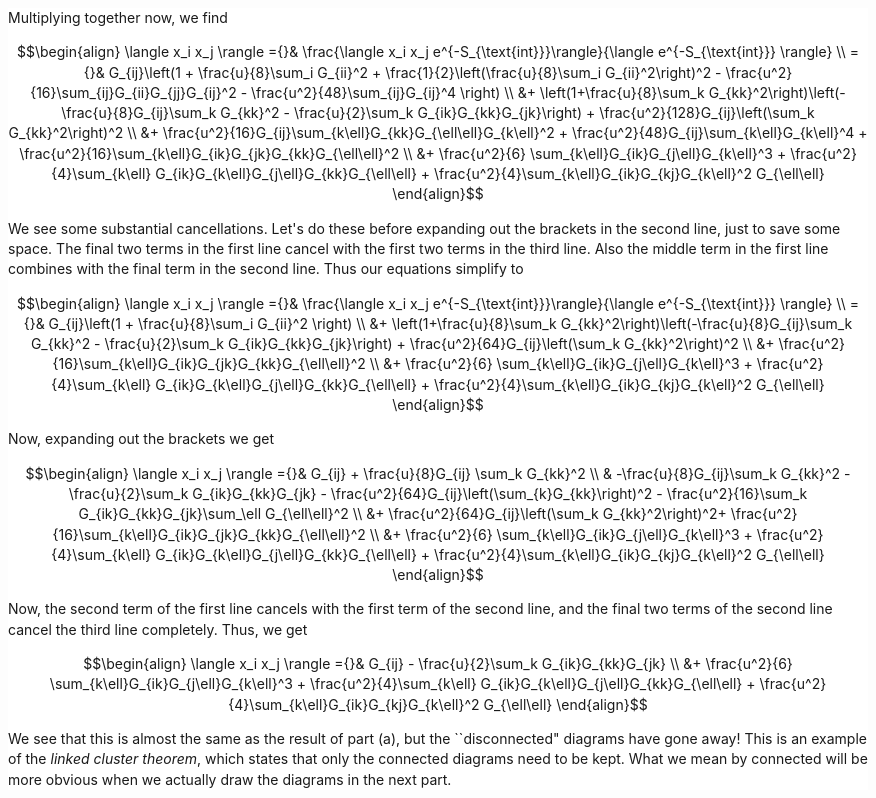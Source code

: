 Multiplying together now, we find 

$$\begin{align}
\langle x_i x_j \rangle ={}& \frac{\langle x_i x_j e^{-S_{\text{int}}}\rangle}{\langle e^{-S_{\text{int}}} \rangle} \\
={}& G_{ij}\left(1 + \frac{u}{8}\sum_i G_{ii}^2 + \frac{1}{2}\left(\frac{u}{8}\sum_i G_{ii}^2\right)^2 - \frac{u^2}{16}\sum_{ij}G_{ii}G_{jj}G_{ij}^2 - \frac{u^2}{48}\sum_{ij}G_{ij}^4 \right) \\
&+ \left(1+\frac{u}{8}\sum_k G_{kk}^2\right)\left(-\frac{u}{8}G_{ij}\sum_k G_{kk}^2 - \frac{u}{2}\sum_k G_{ik}G_{kk}G_{jk}\right) + \frac{u^2}{128}G_{ij}\left(\sum_k G_{kk}^2\right)^2 \\
&+ \frac{u^2}{16}G_{ij}\sum_{k\ell}G_{kk}G_{\ell\ell}G_{k\ell}^2 + \frac{u^2}{48}G_{ij}\sum_{k\ell}G_{k\ell}^4 + \frac{u^2}{16}\sum_{k\ell}G_{ik}G_{jk}G_{kk}G_{\ell\ell}^2 \\
&+ \frac{u^2}{6} \sum_{k\ell}G_{ik}G_{j\ell}G_{k\ell}^3 + \frac{u^2}{4}\sum_{k\ell} G_{ik}G_{k\ell}G_{j\ell}G_{kk}G_{\ell\ell} + \frac{u^2}{4}\sum_{k\ell}G_{ik}G_{kj}G_{k\ell}^2 G_{\ell\ell} 
\end{align}$$

We see some substantial cancellations. Let's do these before expanding out the brackets in the second line, just to save some space. The final two terms in the first line cancel with the first two terms in the third line. Also the middle term in the first line combines with the final term in the second line. Thus our equations simplify to 

$$\begin{align}
\langle x_i x_j \rangle ={}& \frac{\langle x_i x_j e^{-S_{\text{int}}}\rangle}{\langle e^{-S_{\text{int}}} \rangle} \\
={}& G_{ij}\left(1 + \frac{u}{8}\sum_i G_{ii}^2 \right) \\
&+ \left(1+\frac{u}{8}\sum_k G_{kk}^2\right)\left(-\frac{u}{8}G_{ij}\sum_k G_{kk}^2 - \frac{u}{2}\sum_k G_{ik}G_{kk}G_{jk}\right) + \frac{u^2}{64}G_{ij}\left(\sum_k G_{kk}^2\right)^2 \\
&+ \frac{u^2}{16}\sum_{k\ell}G_{ik}G_{jk}G_{kk}G_{\ell\ell}^2 \\
&+ \frac{u^2}{6} \sum_{k\ell}G_{ik}G_{j\ell}G_{k\ell}^3 + \frac{u^2}{4}\sum_{k\ell} G_{ik}G_{k\ell}G_{j\ell}G_{kk}G_{\ell\ell} + \frac{u^2}{4}\sum_{k\ell}G_{ik}G_{kj}G_{k\ell}^2 G_{\ell\ell} 
\end{align}$$

Now, expanding out the brackets we get 

$$\begin{align}
\langle x_i x_j \rangle ={}& G_{ij} + \frac{u}{8}G_{ij} \sum_k G_{kk}^2  \\
& -\frac{u}{8}G_{ij}\sum_k G_{kk}^2 - \frac{u}{2}\sum_k G_{ik}G_{kk}G_{jk} - \frac{u^2}{64}G_{ij}\left(\sum_{k}G_{kk}\right)^2 - \frac{u^2}{16}\sum_k G_{ik}G_{kk}G_{jk}\sum_\ell G_{\ell\ell}^2  \\
&+ \frac{u^2}{64}G_{ij}\left(\sum_k G_{kk}^2\right)^2+ \frac{u^2}{16}\sum_{k\ell}G_{ik}G_{jk}G_{kk}G_{\ell\ell}^2 \\
&+ \frac{u^2}{6} \sum_{k\ell}G_{ik}G_{j\ell}G_{k\ell}^3 + \frac{u^2}{4}\sum_{k\ell} G_{ik}G_{k\ell}G_{j\ell}G_{kk}G_{\ell\ell} + \frac{u^2}{4}\sum_{k\ell}G_{ik}G_{kj}G_{k\ell}^2 G_{\ell\ell} 
\end{align}$$

Now, the second term of the first line cancels with the first term of the second line, and the final two terms of the second line cancel the third line completely. Thus, we get 

$$\begin{align}
\langle x_i x_j \rangle ={}& G_{ij} - \frac{u}{2}\sum_k G_{ik}G_{kk}G_{jk} \\
&+ \frac{u^2}{6} \sum_{k\ell}G_{ik}G_{j\ell}G_{k\ell}^3 + \frac{u^2}{4}\sum_{k\ell} G_{ik}G_{k\ell}G_{j\ell}G_{kk}G_{\ell\ell} + \frac{u^2}{4}\sum_{k\ell}G_{ik}G_{kj}G_{k\ell}^2 G_{\ell\ell} 
\end{align}$$

We see that this is almost the same as the result of part (a), but the ``disconnected" diagrams have gone away! This is an example of the <i>linked cluster theorem</i>, which states that only the connected diagrams need to be kept. What we mean by connected will be more obvious when we actually draw the diagrams in the next part.
